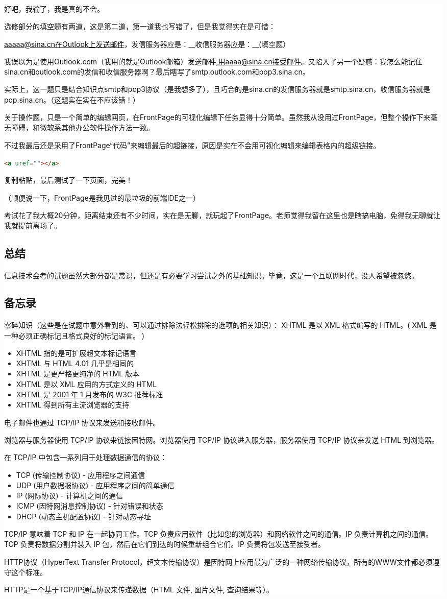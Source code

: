 好吧，我输了，我是真的不会。

选修部分的填空题有两道，这是第二道，第一道我也写错了，但是我觉得实在是可惜：

aaaaa@sina.cn在Outlook上发送邮件，发信服务器应是：\_\_收信服务器应是：\_\_(填空题）

我误以为是使用Outlook.com（我用的就是Outlook邮箱）发送邮件,用aaaa@sina.cn接受邮件。又陷入了另一个疑惑：我怎么能记住sina.cn和outlook.com的发信和收信服务器啊？最后瞎写了smtp.outlook.com和pop3.sina.cn。

实际上，这一题只是结合知识点smtp和pop3协议（是我想多了），且巧合的是sina.cn的发信服务器就是smtp.sina.cn，收信服务器就是pop.sina.cn。（这题实在实在不应该错！）

关于操作题，只是一个简单的编辑网页，在FrontPage的可视化编辑下任务显得十分简单。虽然我从没用过FrontPage，但整个操作下来毫无障碍，和微软系其他办公软件操作方法一致。

不过我最后还是采用了FrontPage“代码”来编辑最后的超链接，原因是实在不会用可视化编辑来编辑表格内的超级链接。

``` html
<a uref=""></a>
```

复制粘贴，最后测试了一下页面，完美！

（顺便说一下，FrontPage是我见过的最垃圾的前端IDE之一）

考试花了我大概20分钟，距离结束还有不少时间，实在是无聊，就玩起了FrontPage。老师觉得我留在这里也是瞎搞电脑，免得我无聊就让我就提前离场了。

## 总结

信息技术会考的试题虽然大部分都是常识，但还是有必要学习尝试之外的基础知识。毕竟，这是一个互联网时代，没人希望被忽悠。

## 备忘录

零碎知识（这些是在试题中意外看到的、可以通过排除法轻松排除的选项的相关知识）： XHTML 是以 XML 格式编写的 HTML。( XML 是一种必须正确标记且格式良好的标记语言。 )

* XHTML 指的是可扩展超文本标记语言
* XHTML 与 HTML 4.01 几乎是相同的
* XHTML 是更严格更纯净的 HTML 版本
* XHTML 是以 XML 应用的方式定义的 HTML
* XHTML 是 [2001 年 1 月](https://www.runoob.com/w3c/w3c-xhtml.html)发布的 W3C 推荐标准
* XHTML 得到所有主流浏览器的支持

电子邮件也通过 TCP/IP 协议来发送和接收邮件。

浏览器与服务器使用 TCP/IP 协议来链接因特网。浏览器使用 TCP/IP 协议进入服务器，服务器使用 TCP/IP 协议来发送 HTML 到浏览器。

在 TCP/IP 中包含一系列用于处理数据通信的协议：

* TCP (传输控制协议) - 应用程序之间通信
* UDP (用户数据报协议) - 应用程序之间的简单通信
* IP (网际协议) - 计算机之间的通信
* ICMP (因特网消息控制协议) - 针对错误和状态
* DHCP (动态主机配置协议) - 针对动态寻址

TCP/IP 意味着 TCP 和 IP 在一起协同工作。TCP 负责应用软件（比如您的浏览器）和网络软件之间的通信。IP 负责计算机之间的通信。TCP 负责将数据分割并装入 IP 包，然后在它们到达的时候重新组合它们。IP 负责将包发送至接受者。

HTTP协议（HyperText Transfer Protocol，超文本传输协议）是因特网上应用最为广泛的一种网络传输协议，所有的WWW文件都必须遵守这个标准。

HTTP是一个基于TCP/IP通信协议来传递数据（HTML 文件, 图片文件, 查询结果等）。
